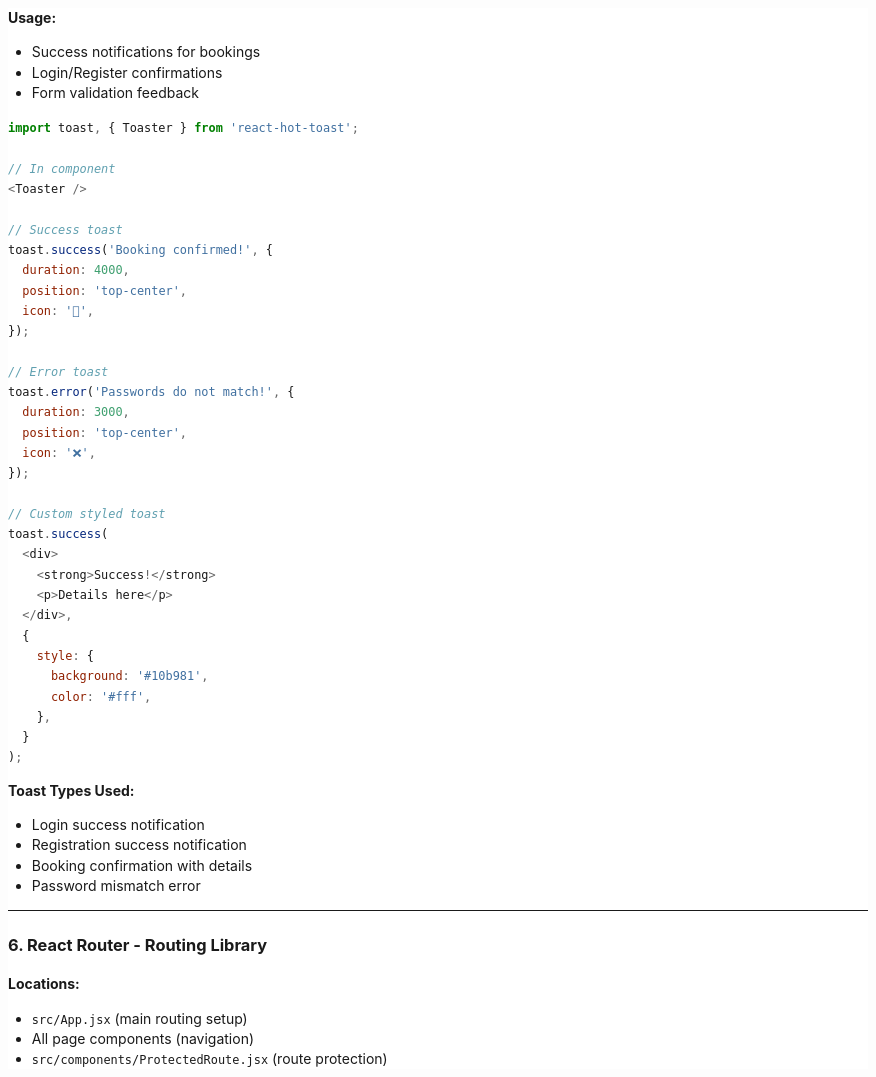 **Usage:**
- Success notifications for bookings
- Login/Register confirmations
- Form validation feedback

```javascript
import toast, { Toaster } from 'react-hot-toast';

// In component
<Toaster />

// Success toast
toast.success('Booking confirmed!', {
  duration: 4000,
  position: 'top-center',
  icon: '🎉',
});

// Error toast
toast.error('Passwords do not match!', {
  duration: 3000,
  position: 'top-center',
  icon: '❌',
});

// Custom styled toast
toast.success(
  <div>
    <strong>Success!</strong>
    <p>Details here</p>
  </div>,
  {
    style: {
      background: '#10b981',
      color: '#fff',
    },
  }
);
```

**Toast Types Used:**
- Login success notification
- Registration success notification
- Booking confirmation with details
- Password mismatch error

---

### 6. **React Router** - Routing Library
**Locations:** 
- `src/App.jsx` (main routing setup)
- All page components (navigation)
- `src/components/ProtectedRoute.jsx` (route protection)
